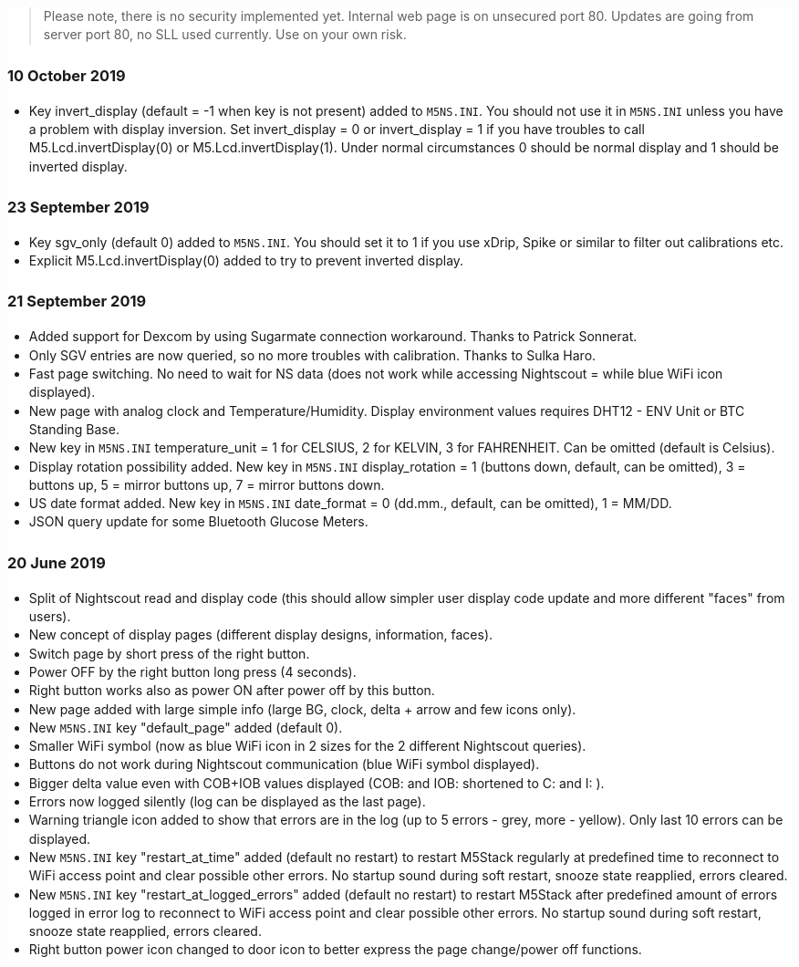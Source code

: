 > Please note, there is no security implemented yet. Internal web page is on unsecured port 80. Updates are going from server port 80, no SLL used currently. Use on your own risk.  

### 10 October 2019

* Key invert_display (default = -1 when key is not present) added to `M5NS.INI`. You should not use it in `M5NS.INI` unless you have a problem with display inversion. Set invert_display = 0 or invert_display = 1 if you have troubles to call M5.Lcd.invertDisplay(0) or M5.Lcd.invertDisplay(1). Under normal circumstances 0 should be normal display and 1 should be inverted display.  

### 23 September 2019

* Key sgv_only (default 0) added to `M5NS.INI`. You should set it to 1 if you use xDrip, Spike or similar to filter out calibrations etc.  
* Explicit M5.Lcd.invertDisplay(0) added to try to prevent inverted display.  

### 21 September 2019

* Added support for Dexcom by using Sugarmate connection workaround. Thanks to Patrick Sonnerat.  
* Only SGV entries are now queried, so no more troubles with calibration. Thanks to Sulka Haro.  
* Fast page switching. No need to wait for NS data (does not work while accessing Nightscout = while blue WiFi icon displayed).  
* New page with analog clock and Temperature/Humidity. Display environment values requires DHT12 - ENV Unit or BTC Standing Base.  
* New key in `M5NS.INI` temperature_unit = 1 for CELSIUS, 2 for KELVIN, 3 for FAHRENHEIT. Can be omitted (default is Celsius).  
* Display rotation possibility added. New key in `M5NS.INI` display_rotation = 1 (buttons down, default, can be omitted), 3 = buttons up, 5 = mirror buttons up, 7 = mirror buttons down.  
* US date format added. New key in `M5NS.INI` date_format = 0 (dd.mm., default, can be omitted), 1 = MM/DD.  
* JSON query update for some Bluetooth Glucose Meters.  

### 20 June 2019

* Split of Nightscout read and display code (this should allow simpler user display code update and more different "faces" from users).  
* New concept of display pages (different display designs, information, faces).  
* Switch page by short press of the right button.  
* Power OFF by the right button long press (4 seconds).  
* Right button works also as power ON after power off by this button.  
* New page added with large simple info (large BG, clock, delta + arrow and  few icons only).  
* New `M5NS.INI` key "default_page" added (default 0).  
* Smaller WiFi symbol (now as blue WiFi icon in 2 sizes for the 2 different Nightscout queries).  
* Buttons do not work during Nightscout communication (blue WiFi symbol displayed).  
* Bigger delta value even with COB+IOB values displayed (COB: and IOB: shortened to C: and I: ).  
* Errors now logged silently (log can be displayed as the last page).  
* Warning triangle icon added to show that errors are in the log (up to 5 errors - grey, more - yellow). Only last 10 errors can be displayed.  
* New `M5NS.INI` key "restart_at_time" added (default no restart) to restart M5Stack regularly at predefined time to reconnect to WiFi access point and clear possible other errors. No startup sound during soft restart, snooze state reapplied, errors cleared.  
* New `M5NS.INI` key "restart_at_logged_errors" added (default no restart) to restart M5Stack after predefined amount of errors logged in error log to reconnect to WiFi access point and clear possible other errors. No startup sound during soft restart, snooze state reapplied, errors cleared.  
* Right button power icon changed to door icon to better express the page change/power off functions.  
